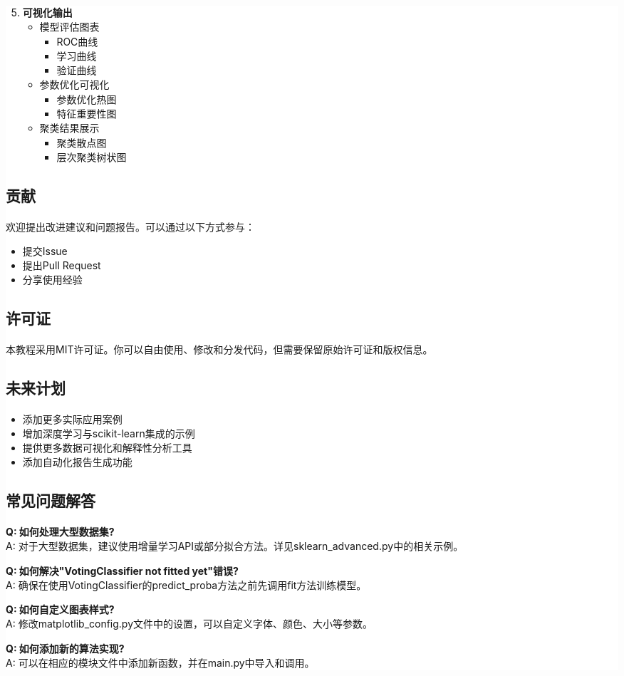 5. **可视化输出**
   - 模型评估图表
     * ROC曲线
     * 学习曲线
     * 验证曲线
   - 参数优化可视化
     * 参数优化热图
     * 特征重要性图
   - 聚类结果展示
     * 聚类散点图
     * 层次聚类树状图

## 贡献

欢迎提出改进建议和问题报告。可以通过以下方式参与：
- 提交Issue
- 提出Pull Request
- 分享使用经验

## 许可证

本教程采用MIT许可证。你可以自由使用、修改和分发代码，但需要保留原始许可证和版权信息。

## 未来计划

- 添加更多实际应用案例
- 增加深度学习与scikit-learn集成的示例
- 提供更多数据可视化和解释性分析工具
- 添加自动化报告生成功能

## 常见问题解答

**Q: 如何处理大型数据集?**  
A: 对于大型数据集，建议使用增量学习API或部分拟合方法。详见sklearn_advanced.py中的相关示例。

**Q: 如何解决"VotingClassifier not fitted yet"错误?**  
A: 确保在使用VotingClassifier的predict_proba方法之前先调用fit方法训练模型。

**Q: 如何自定义图表样式?**  
A: 修改matplotlib_config.py文件中的设置，可以自定义字体、颜色、大小等参数。

**Q: 如何添加新的算法实现?**  
A: 可以在相应的模块文件中添加新函数，并在main.py中导入和调用。